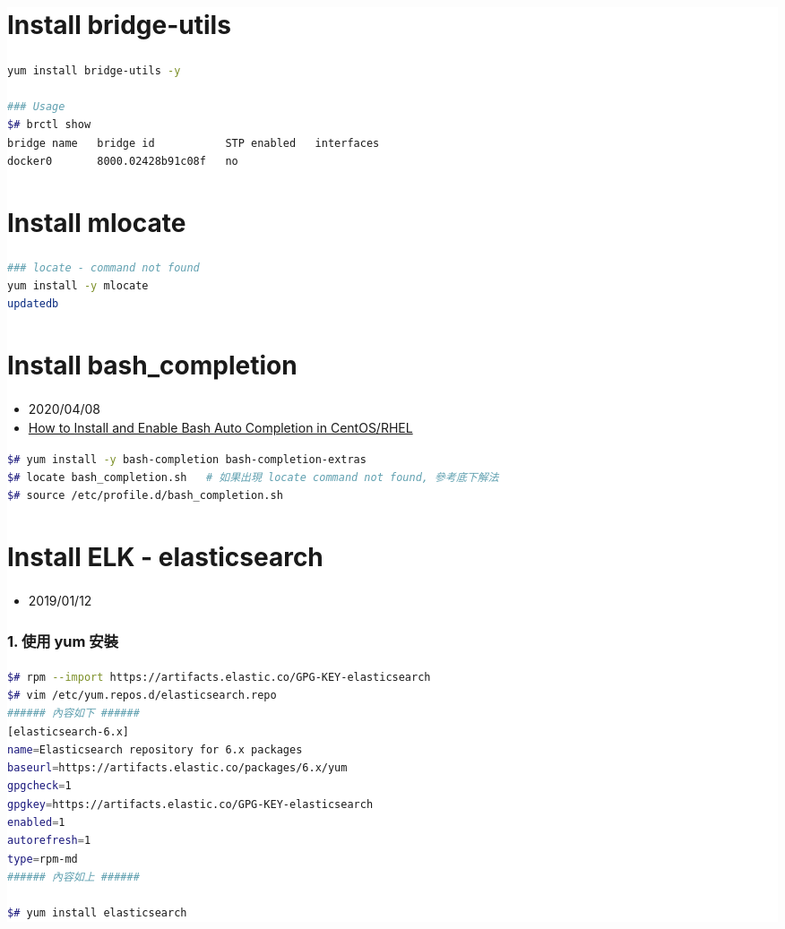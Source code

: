 
# Install bridge-utils

```bash
yum install bridge-utils -y

### Usage
$# brctl show
bridge name   bridge id           STP enabled   interfaces
docker0       8000.02428b91c08f   no
```


# Install mlocate

```bash
### locate - command not found
yum install -y mlocate
updatedb
```


# Install bash_completion

 - 2020/04/08
 - [How to Install and Enable Bash Auto Completion in CentOS/RHEL](https://www.tecmint.com/install-locate-command-to-find-files-in-centos/)

```bash
$# yum install -y bash-completion bash-completion-extras
$# locate bash_completion.sh   # 如果出現 locate command not found, 參考底下解法
$# source /etc/profile.d/bash_completion.sh
```


# Install ELK - elasticsearch

- 2019/01/12

### 1. 使用 yum 安裝

```sh
$# rpm --import https://artifacts.elastic.co/GPG-KEY-elasticsearch
$# vim /etc/yum.repos.d/elasticsearch.repo
###### 內容如下 ######
[elasticsearch-6.x]
name=Elasticsearch repository for 6.x packages
baseurl=https://artifacts.elastic.co/packages/6.x/yum
gpgcheck=1
gpgkey=https://artifacts.elastic.co/GPG-KEY-elasticsearch
enabled=1
autorefresh=1
type=rpm-md
###### 內容如上 ######

$# yum install elasticsearch
```


  [if spicy then '加辣']: '多到爆',
